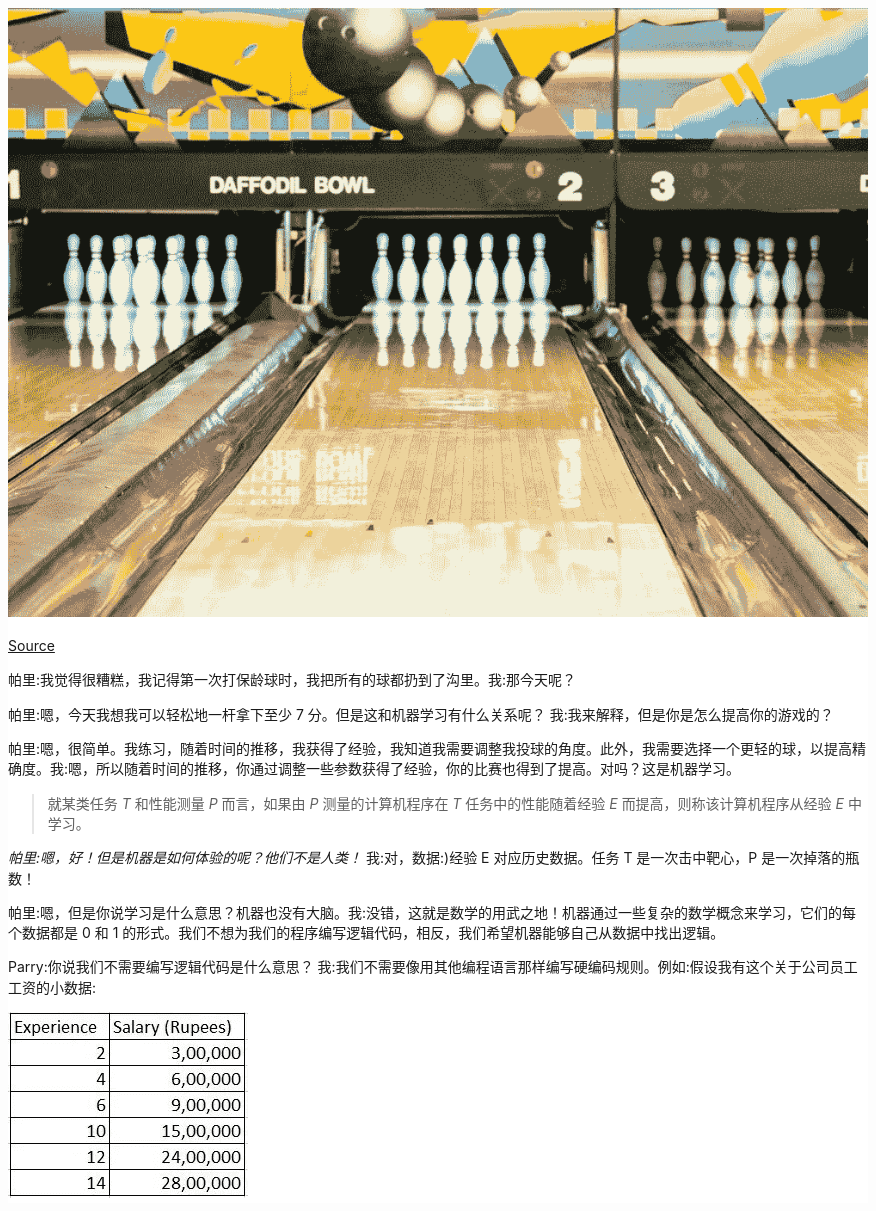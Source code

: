 ![](img/5deefeb34488be3b2bf7e0fcb82332ea.png)

[Source](http://daffodilbowl.com/bowling/open-bowling/)

帕里:我觉得很糟糕，我记得第一次打保龄球时，我把所有的球都扔到了沟里。我:那今天呢？

帕里:嗯，今天我想我可以轻松地一杆拿下至少 7 分。但是这和机器学习有什么关系呢？
我:我来解释，但是你是怎么提高你的游戏的？

帕里:嗯，很简单。我练习，随着时间的推移，我获得了经验，我知道我需要调整我投球的角度。此外，我需要选择一个更轻的球，以提高精确度。我:嗯，所以随着时间的推移，你通过调整一些参数获得了经验，你的比赛也得到了提高。对吗？这是机器学习。

> 就某类任务 *T* 和性能测量 *P* 而言，如果由 *P* 测量的计算机程序在 *T* 任务中的性能随着经验 *E* 而提高，则称该计算机程序从经验 *E* 中学习。

*帕里:嗯，好！但是机器是如何体验的呢？他们不是人类！*
我:对，数据:)经验 E 对应历史数据。任务 T 是一次击中靶心，P 是一次掉落的瓶数！

帕里:嗯，但是你说学习是什么意思？机器也没有大脑。我:没错，这就是数学的用武之地！机器通过一些复杂的数学概念来学习，它们的每个数据都是 0 和 1 的形式。我们不想为我们的程序编写逻辑代码，相反，我们希望机器能够自己从数据中找出逻辑。

Parry:你说我们不需要编写逻辑代码是什么意思？
我:我们不需要像用其他编程语言那样编写硬编码规则。例如:假设我有这个关于公司员工工资的小数据:

![](img/61120fd73089abaae8246d65a48b94c0.png)

